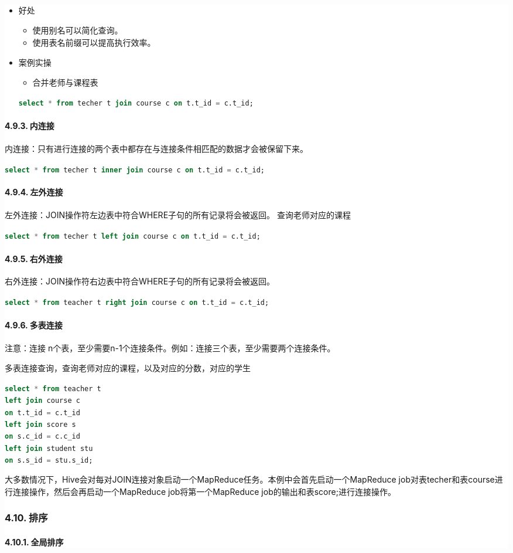 - 好处

  - 使用别名可以简化查询。
  - 使用表名前缀可以提高执行效率。

- 案例实操

  - 合并老师与课程表

  ```sql
  select * from techer t join course c on t.t_id = c.t_id;
  ```

#### 4.9.3. 内连接

内连接：只有进行连接的两个表中都存在与连接条件相匹配的数据才会被保留下来。

```sql
select * from techer t inner join course c on t.t_id = c.t_id;
```

#### 4.9.4. 左外连接

左外连接：JOIN操作符左边表中符合WHERE子句的所有记录将会被返回。
查询老师对应的课程

```sql
select * from techer t left join course c on t.t_id = c.t_id;
```

#### 4.9.5. 右外连接

右外连接：JOIN操作符右边表中符合WHERE子句的所有记录将会被返回。

```sql
select * from teacher t right join course c on t.t_id = c.t_id;
```

#### 4.9.6. 多表连接

注意：连接 n个表，至少需要n-1个连接条件。例如：连接三个表，至少需要两个连接条件。

多表连接查询，查询老师对应的课程，以及对应的分数，对应的学生

```sql
select * from teacher t
left join course c
on t.t_id = c.t_id
left join score s
on s.c_id = c.c_id
left join student stu
on s.s_id = stu.s_id;
```

大多数情况下，Hive会对每对JOIN连接对象启动一个MapReduce任务。本例中会首先启动一个MapReduce job对表techer和表course进行连接操作，然后会再启动一个MapReduce job将第一个MapReduce job的输出和表score;进行连接操作。

### 4.10. 排序

#### 4.10.1. 全局排序

